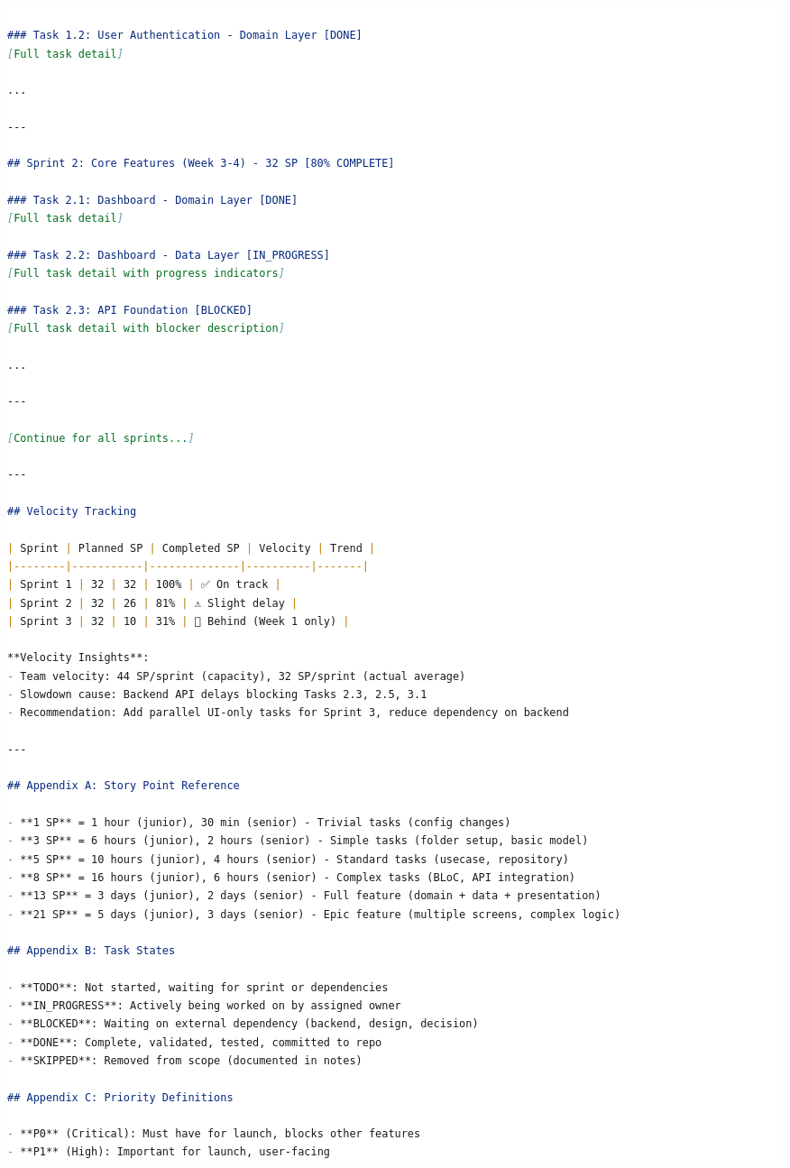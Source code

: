 ```markdown

### Task 1.2: User Authentication - Domain Layer [DONE]
[Full task detail]

...

---

## Sprint 2: Core Features (Week 3-4) - 32 SP [80% COMPLETE]

### Task 2.1: Dashboard - Domain Layer [DONE]
[Full task detail]

### Task 2.2: Dashboard - Data Layer [IN_PROGRESS]
[Full task detail with progress indicators]

### Task 2.3: API Foundation [BLOCKED]
[Full task detail with blocker description]

...

---

[Continue for all sprints...]

---

## Velocity Tracking

| Sprint | Planned SP | Completed SP | Velocity | Trend |
|--------|-----------|--------------|----------|-------|
| Sprint 1 | 32 | 32 | 100% | ✅ On track |
| Sprint 2 | 32 | 26 | 81% | ⚠️ Slight delay |
| Sprint 3 | 32 | 10 | 31% | 🚨 Behind (Week 1 only) |

**Velocity Insights**:
- Team velocity: 44 SP/sprint (capacity), 32 SP/sprint (actual average)
- Slowdown cause: Backend API delays blocking Tasks 2.3, 2.5, 3.1
- Recommendation: Add parallel UI-only tasks for Sprint 3, reduce dependency on backend

---

## Appendix A: Story Point Reference

- **1 SP** = 1 hour (junior), 30 min (senior) - Trivial tasks (config changes)
- **3 SP** = 6 hours (junior), 2 hours (senior) - Simple tasks (folder setup, basic model)
- **5 SP** = 10 hours (junior), 4 hours (senior) - Standard tasks (usecase, repository)
- **8 SP** = 16 hours (junior), 6 hours (senior) - Complex tasks (BLoC, API integration)
- **13 SP** = 3 days (junior), 2 days (senior) - Full feature (domain + data + presentation)
- **21 SP** = 5 days (junior), 3 days (senior) - Epic feature (multiple screens, complex logic)

## Appendix B: Task States

- **TODO**: Not started, waiting for sprint or dependencies
- **IN_PROGRESS**: Actively being worked on by assigned owner
- **BLOCKED**: Waiting on external dependency (backend, design, decision)
- **DONE**: Complete, validated, tested, committed to repo
- **SKIPPED**: Removed from scope (documented in notes)

## Appendix C: Priority Definitions

- **P0** (Critical): Must have for launch, blocks other features
- **P1** (High): Important for launch, user-facing
```
